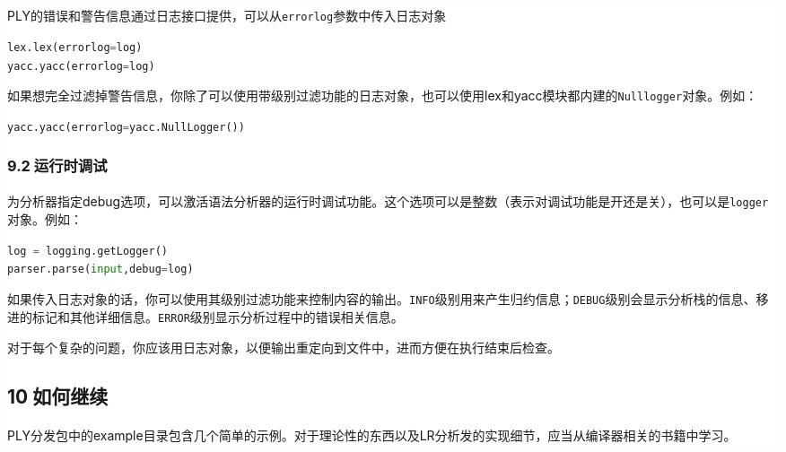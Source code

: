 PLY的错误和警告信息通过日志接口提供，可以从`errorlog`参数中传入日志对象

```python
lex.lex(errorlog=log)
yacc.yacc(errorlog=log)
```
如果想完全过滤掉警告信息，你除了可以使用带级别过滤功能的日志对象，也可以使用lex和yacc模块都内建的`Nulllogger`对象。例如：

```python
yacc.yacc(errorlog=yacc.NullLogger())
```

### 9.2 运行时调试

为分析器指定debug选项，可以激活语法分析器的运行时调试功能。这个选项可以是整数（表示对调试功能是开还是关），也可以是`logger`对象。例如：

```python
log = logging.getLogger()
parser.parse(input,debug=log)
```
如果传入日志对象的话，你可以使用其级别过滤功能来控制内容的输出。`INFO`级别用来产生归约信息；`DEBUG`级别会显示分析栈的信息、移进的标记和其他详细信息。`ERROR`级别显示分析过程中的错误相关信息。

对于每个复杂的问题，你应该用日志对象，以便输出重定向到文件中，进而方便在执行结束后检查。

## 10 如何继续

PLY分发包中的example目录包含几个简单的示例。对于理论性的东西以及LR分析发的实现细节，应当从编译器相关的书籍中学习。
